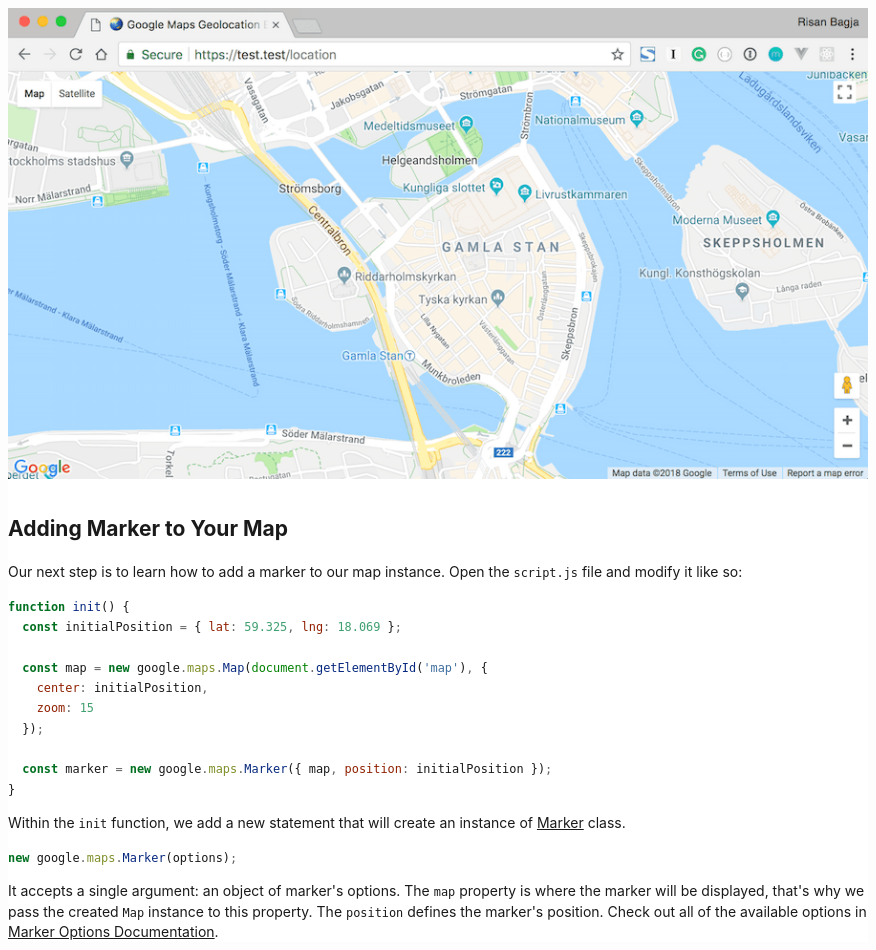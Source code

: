 ![Our map is loaded on the page](img/track-user-location-google-maps/01-google-maps.png)

## Adding Marker to Your Map

Our next step is to learn how to add a marker to our map instance. Open the `script.js` file and modify it like so:

```js
function init() {
  const initialPosition = { lat: 59.325, lng: 18.069 };

  const map = new google.maps.Map(document.getElementById('map'), {
    center: initialPosition,
    zoom: 15
  });

  const marker = new google.maps.Marker({ map, position: initialPosition });
}
```

Within the `init` function, we add a new statement that will create an instance of [Marker](https://developers.google.com/maps/documentation/javascript/reference/3/#Marker) class.

```js
new google.maps.Marker(options);
```

It accepts a single argument: an object of marker's options. The `map` property is where the marker will be displayed, that's why we pass the created `Map` instance to this property. The `position` defines the marker's position. Check out all of the available options in [Marker Options Documentation](https://developers.google.com/maps/documentation/javascript/reference/3/#MarkerOptions).
